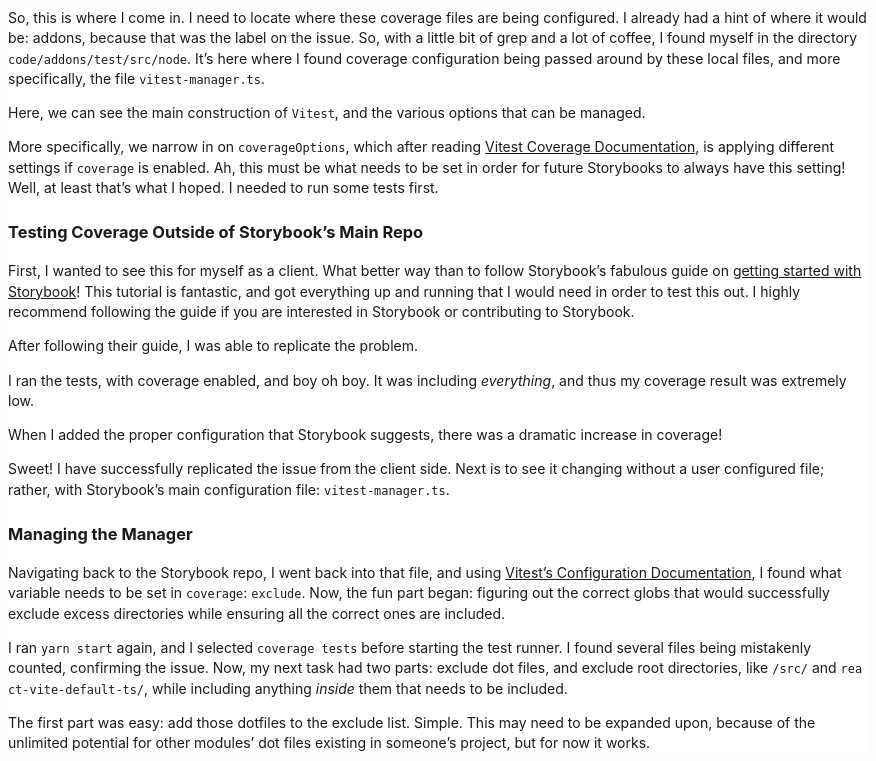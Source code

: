 So, this is where I come in. I need to locate where these coverage files are 
being configured. I already had a hint of where it would be: addons, because 
that was the label on the issue. So, with a little bit of grep and a lot of coffee, 
I found myself in the directory `code/addons/test/src/node`. It’s here where I found 
coverage configuration being passed around by these local files, and more specifically, 
the file `vitest-manager.ts`.

Here, we can see the main construction of `Vitest`, and the various options that 
can be managed. 

More specifically, we narrow in on `coverageOptions`, which after 
reading [Vitest Coverage Documentation](https://vitest.dev/guide/coverage), 
is applying different settings if `coverage` is enabled. Ah, this must be what 
needs to be set in order for future Storybooks to always have this setting\! 
Well, at least that’s what I hoped. I needed to run some tests first.

### **Testing Coverage Outside of Storybook’s Main Repo**

First, I wanted to see this for myself as a client. What better way than to 
follow Storybook’s fabulous guide on [getting started with Storybook](https://storybook.js.org/tutorials/intro-to-storybook/react/en/get-started/)\! 
This tutorial is fantastic, and got everything up and running that I would need 
in order to test this out. I highly recommend following the guide if you are 
interested in Storybook or contributing to Storybook.

After following their guide, I was able to replicate the problem. 

I ran the tests, with coverage enabled, and boy oh boy. It was including *everything*,
and thus my coverage result was extremely low.  

When I added the proper configuration that Storybook suggests, there was a dramatic 
increase in coverage!

Sweet\! I have successfully replicated the issue from the client side. Next is 
to see it changing without a user configured file; rather, with Storybook’s main 
configuration file: `vitest-manager.ts`.

### **Managing the Manager**

Navigating back to the Storybook repo, I went back into that file, and using 
[Vitest’s Configuration Documentation](https://vitest.dev/config/), I found 
what variable needs to be set in `coverage`: `exclude`. Now, the fun part began: 
figuring out the correct globs that would successfully exclude excess directories 
while ensuring all the correct ones are included.

I ran `yarn start` again, and I selected `coverage tests` before starting the test 
runner. I found several files being mistakenly counted, confirming the issue. 
Now, my next task had two parts: exclude dot files, and exclude root directories, 
like `/src/` and `react-vite-default-ts/`, while including anything *inside* them 
that needs to be included. 

The first part was easy: add those dotfiles to the exclude list. Simple. 
This may need to be expanded upon, because of the unlimited potential for other 
modules’ dot files existing in someone’s project, but for now it works.
